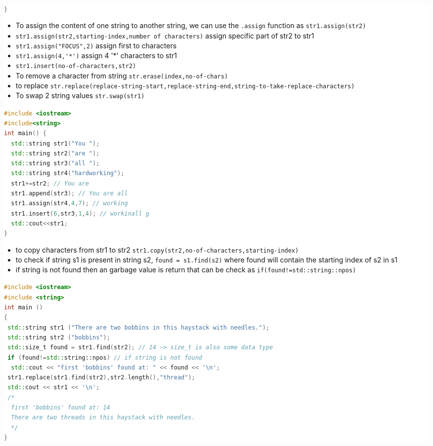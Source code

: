 ```cpp
}
```
* To assign the content of one string to another string, we can use the ```.assign``` function as ```str1.assign(str2)```
* ```str1.assign(str2,starting-index,number of characters)``` assign specific part of str2 to str1
* ```str1.assign("FOCUS",2)``` assign first to characters
* ```str1.assign(4,'*')``` assign 4 '*' characters to str1
* ```str1.insert(no-of-characters,str2)```
* To remove a character from string ```str.erase(index,no-of-chars)```
* to replace ```str.replace(replace-string-start,replace-string-end,string-to-take-replace-characters)```
* To swap 2 string values ```str.swap(str1)```

```cpp
#include <iostream>
#include<string>
int main() {
  std::string str1("You ");
  std::string str2("are ");
  std::string str3("all ");
  std::string str4("hardworking");
  str1+=str2; // You are 
  str1.append(str3); // You are all 
  str1.assign(str4,4,7); // working
  str1.insert(6,str3,1,4); // workinall g
  std::cout<<str1;
}
```
* to copy characters from str1 to str2 ```str1.copy(str2,no-of-characters,starting-index)```
* to check if string s1 is present in string s2, ```found = s1.find(s2)``` where found will contain the starting index of s2 in s1
* if string is not found then an garbage value is return that can be check as ```if(found!=std::string::npos)```

```cpp
#include <iostream>    
#include <string>     
int main ()
{
 std::string str1 ("There are two bobbins in this haystack with needles.");
 std::string str2 ("bobbins");
 std::size_t found = str1.find(str2); // 14 ~> size_t is also some data type
 if (found!=std::string::npos) // if string is not found
  std::cout << "first 'bobbins' found at: " << found << '\n';
 str1.replace(str1.find(str2),str2.length(),"thread");
 std::cout << str1 << '\n';
 /*
  first 'bobbins' found at: 14
  There are two threads in this haystack with needles.
  */
}
```
